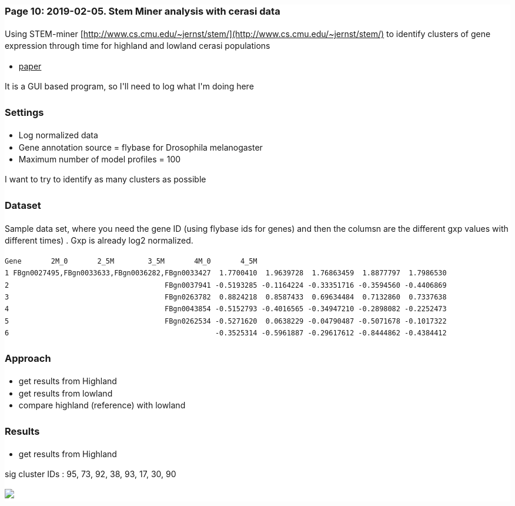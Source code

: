 ### Page 10:  2019-02-05. Stem Miner analysis with cerasi data     


Using STEM-miner [http://www.cs.cmu.edu/~jernst/stem/](http://www.cs.cmu.edu/~jernst/stem/) to identify clusters of gene expression through time for highland and lowland cerasi populations  
* [paper](https://bmcbioinformatics.biomedcentral.com/articles/10.1186/1471-2105-7-191)    


It is a GUI based program, so I'll need to log what I'm doing here    


### Settings

* Log normalized data
* Gene annotation source = flybase for Drosophila melanogaster
* Maximum number of model profiles = 100  

I want to try to identify as many clusters as possible


### Dataset  

Sample data set, where you need the gene ID (using flybase ids for genes) and then the columsn are the different gxp values with different times) . Gxp is already log2 normalized.

```
Gene       2M_0       2_5M        3_5M       4M_0       4_5M
1 FBgn0027495,FBgn0033633,FBgn0036282,FBgn0033427  1.7700410  1.9639728  1.76863459  1.8877797  1.7986530
2                                     FBgn0037941 -0.5193285 -0.1164224 -0.33351716 -0.3594560 -0.4406869
3                                     FBgn0263782  0.8824218  0.8587433  0.69634484  0.7132860  0.7337638
4                                     FBgn0043854 -0.5152793 -0.4016565 -0.34947210 -0.2898082 -0.2252473
5                                     FBgn0262534 -0.5271620  0.0638229 -0.04790487 -0.5071678 -0.1017322
6                                                 -0.3525314 -0.5961887 -0.29617612 -0.8444862 -0.4384412

```

### Approach  

* get results from Highland
* get results from lowland
* compare highland (reference) with lowland


### Results

* get results from Highland   

sig cluster IDs : 95, 73, 92, 38, 93, 17, 30, 90

![](https://user-images.githubusercontent.com/4654474/52297424-b3aa9680-294e-11e9-9671-3ee25220ff59.png)
